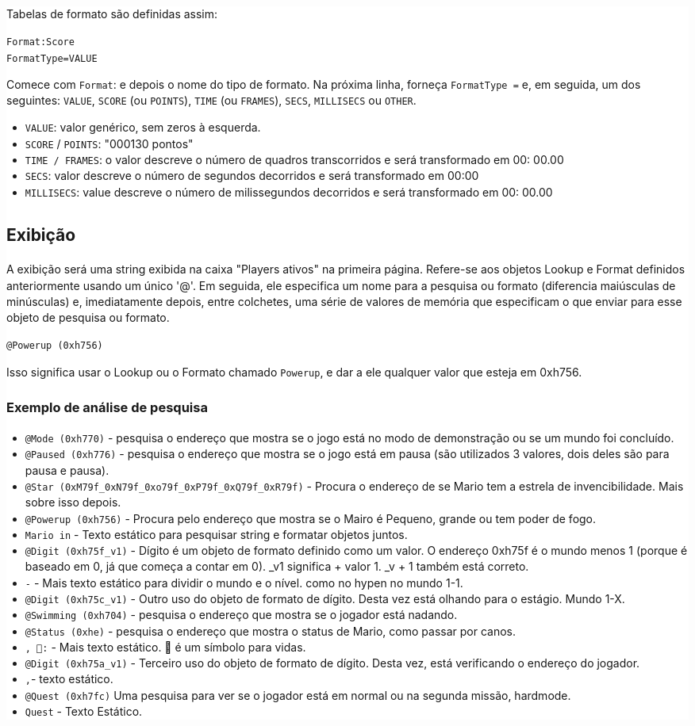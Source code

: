 Tabelas de formato são definidas assim:

```
Format:Score
FormatType=VALUE
```

Comece com `Format`: e depois o nome do tipo de formato. Na próxima linha, forneça `FormatType =` e, em seguida, um dos seguintes: `VALUE`, `SCORE` (ou `POINTS`), `TIME` (ou `FRAMES`), `SECS`, `MILLISECS` ou `OTHER`.

- `VALUE`: valor genérico, sem zeros à esquerda.
- `SCORE` / `POINTS`: "000130 pontos"
- `TIME / FRAMES`: o valor descreve o número de quadros transcorridos e será transformado em 00: 00.00
- `SECS`: valor descreve o número de segundos decorridos e será transformado em 00:00
- `MILLISECS`: value descreve o número de milissegundos decorridos e será transformado em 00: 00.00

## Exibição

A exibição será uma string exibida na caixa "Players ativos" na primeira página. Refere-se aos objetos Lookup e Format definidos anteriormente usando um único '@'. Em seguida, ele especifica um nome para a pesquisa ou formato (diferencia maiúsculas de minúsculas) e, imediatamente depois, entre colchetes, uma série de valores de memória que especificam o que enviar para esse objeto de pesquisa ou formato.

`@Powerup (0xh756)`

Isso significa usar o Lookup ou o Formato chamado `Powerup`, e dar a ele qualquer valor que esteja em 0xh756.

### Exemplo de análise de pesquisa

- `@Mode (0xh770)` - pesquisa o endereço que mostra se o jogo está no modo de demonstração ou se um mundo foi concluído.
- `@Paused (0xh776)` - pesquisa o endereço que mostra se o jogo está em pausa (são utilizados 3 valores, dois deles são para pausa e pausa).
- `@Star (0xM79f_0xN79f_0xo79f_0xP79f_0xQ79f_0xR79f)` - Procura o endereço de se Mario tem a estrela de invencibilidade. Mais sobre isso depois.
- `@Powerup (0xh756)` - Procura pelo endereço que mostra se o Mairo é Pequeno, grande ou tem poder de fogo.
- `Mario in` - Texto estático para pesquisar string e formatar objetos juntos.
- `@Digit (0xh75f_v1)` - Dígito é um objeto de formato definido como um valor. O endereço 0xh75f é o mundo menos 1 (porque é baseado em 0, já que começa a contar em 0). \_v1 significa + valor 1. \_v + 1 também está correto.
- `-` - Mais texto estático para dividir o mundo e o nível. como no hypen no mundo 1-1.
- `@Digit (0xh75c_v1)` - Outro uso do objeto de formato de dígito. Desta vez está olhando para o estágio. Mundo 1-X.
- `@Swimming (0xh704)` - pesquisa o endereço que mostra se o jogador está nadando.
- `@Status (0xhe)` - pesquisa o endereço que mostra o status de Mario, como passar por canos.
- `, 🚶:` - Mais texto estático. 🚶 é um símbolo para vidas.
- `@Digit (0xh75a_v1)` - Terceiro uso do objeto de formato de dígito. Desta vez, está verificando o endereço do jogador.
- `,`- texto estático.
- `@Quest (0xh7fc)` Uma pesquisa para ver se o jogador está em normal ou na segunda missão, hardmode.
- `Quest` - Texto Estático.
